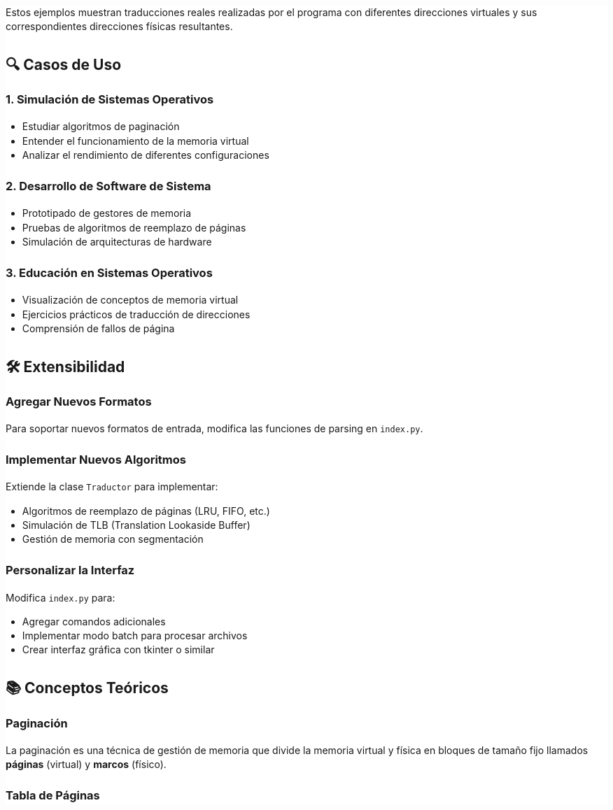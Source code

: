 Estos ejemplos muestran traducciones reales realizadas por el programa con diferentes direcciones virtuales y sus correspondientes direcciones físicas resultantes.

## 🔍 Casos de Uso

### 1. Simulación de Sistemas Operativos

- Estudiar algoritmos de paginación
- Entender el funcionamiento de la memoria virtual
- Analizar el rendimiento de diferentes configuraciones

### 2. Desarrollo de Software de Sistema

- Prototipado de gestores de memoria
- Pruebas de algoritmos de reemplazo de páginas
- Simulación de arquitecturas de hardware

### 3. Educación en Sistemas Operativos

- Visualización de conceptos de memoria virtual
- Ejercicios prácticos de traducción de direcciones
- Comprensión de fallos de página

## 🛠️ Extensibilidad

### Agregar Nuevos Formatos

Para soportar nuevos formatos de entrada, modifica las funciones de parsing en `index.py`.

### Implementar Nuevos Algoritmos

Extiende la clase `Traductor` para implementar:
- Algoritmos de reemplazo de páginas (LRU, FIFO, etc.)
- Simulación de TLB (Translation Lookaside Buffer)
- Gestión de memoria con segmentación

### Personalizar la Interfaz

Modifica `index.py` para:
- Agregar comandos adicionales
- Implementar modo batch para procesar archivos
- Crear interfaz gráfica con tkinter o similar

## 📚 Conceptos Teóricos

### Paginación

La paginación es una técnica de gestión de memoria que divide la memoria virtual y física en bloques de tamaño fijo llamados **páginas** (virtual) y **marcos** (físico).

### Tabla de Páginas
